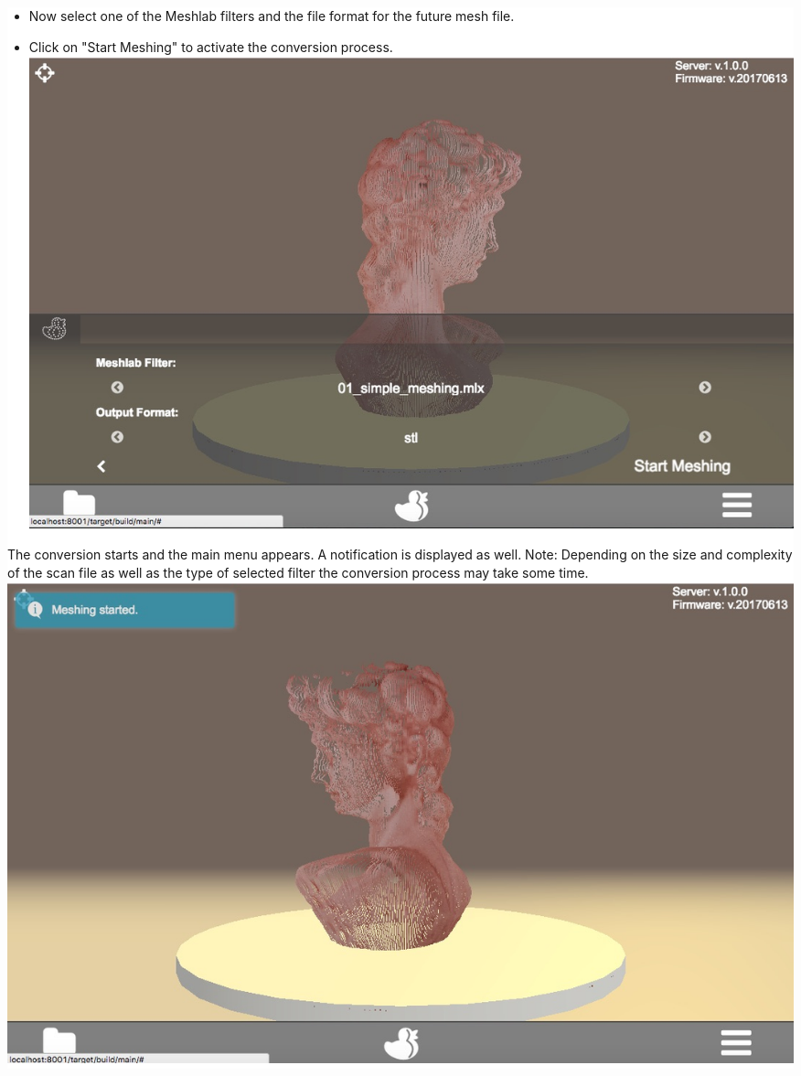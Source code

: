 

- Now select one of the Meshlab filters and the file format for the future mesh file.

- Click on "Start Meshing" to activate the conversion process. 
  ![open_options_menu](images/Manual_CreateMash_4.jpg)



The conversion starts and the main menu appears. A notification is displayed as well.
Note: Depending on the size and complexity of the scan file as well as the type of selected filter the conversion process may take some time.
![open_options_menu](images/Manual_CreateMash_5.jpg)